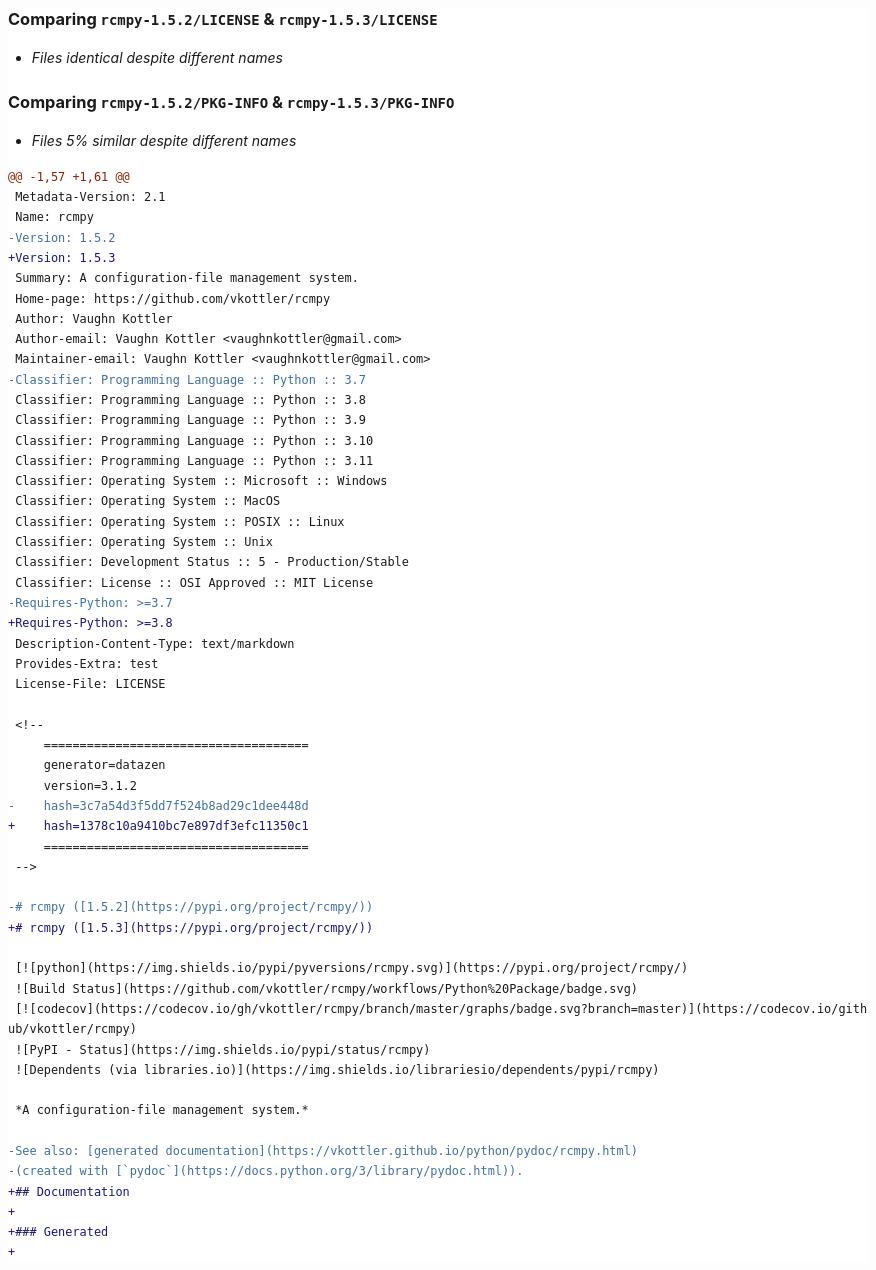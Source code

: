 
### Comparing `rcmpy-1.5.2/LICENSE` & `rcmpy-1.5.3/LICENSE`

 * *Files identical despite different names*

### Comparing `rcmpy-1.5.2/PKG-INFO` & `rcmpy-1.5.3/PKG-INFO`

 * *Files 5% similar despite different names*

```diff
@@ -1,57 +1,61 @@
 Metadata-Version: 2.1
 Name: rcmpy
-Version: 1.5.2
+Version: 1.5.3
 Summary: A configuration-file management system.
 Home-page: https://github.com/vkottler/rcmpy
 Author: Vaughn Kottler
 Author-email: Vaughn Kottler <vaughnkottler@gmail.com>
 Maintainer-email: Vaughn Kottler <vaughnkottler@gmail.com>
-Classifier: Programming Language :: Python :: 3.7
 Classifier: Programming Language :: Python :: 3.8
 Classifier: Programming Language :: Python :: 3.9
 Classifier: Programming Language :: Python :: 3.10
 Classifier: Programming Language :: Python :: 3.11
 Classifier: Operating System :: Microsoft :: Windows
 Classifier: Operating System :: MacOS
 Classifier: Operating System :: POSIX :: Linux
 Classifier: Operating System :: Unix
 Classifier: Development Status :: 5 - Production/Stable
 Classifier: License :: OSI Approved :: MIT License
-Requires-Python: >=3.7
+Requires-Python: >=3.8
 Description-Content-Type: text/markdown
 Provides-Extra: test
 License-File: LICENSE
 
 <!--
     =====================================
     generator=datazen
     version=3.1.2
-    hash=3c7a54d3f5dd7f524b8ad29c1dee448d
+    hash=1378c10a9410bc7e897df3efc11350c1
     =====================================
 -->
 
-# rcmpy ([1.5.2](https://pypi.org/project/rcmpy/))
+# rcmpy ([1.5.3](https://pypi.org/project/rcmpy/))
 
 [![python](https://img.shields.io/pypi/pyversions/rcmpy.svg)](https://pypi.org/project/rcmpy/)
 ![Build Status](https://github.com/vkottler/rcmpy/workflows/Python%20Package/badge.svg)
 [![codecov](https://codecov.io/gh/vkottler/rcmpy/branch/master/graphs/badge.svg?branch=master)](https://codecov.io/github/vkottler/rcmpy)
 ![PyPI - Status](https://img.shields.io/pypi/status/rcmpy)
 ![Dependents (via libraries.io)](https://img.shields.io/librariesio/dependents/pypi/rcmpy)
 
 *A configuration-file management system.*
 
-See also: [generated documentation](https://vkottler.github.io/python/pydoc/rcmpy.html)
-(created with [`pydoc`](https://docs.python.org/3/library/pydoc.html)).
+## Documentation
+
+### Generated
+
```